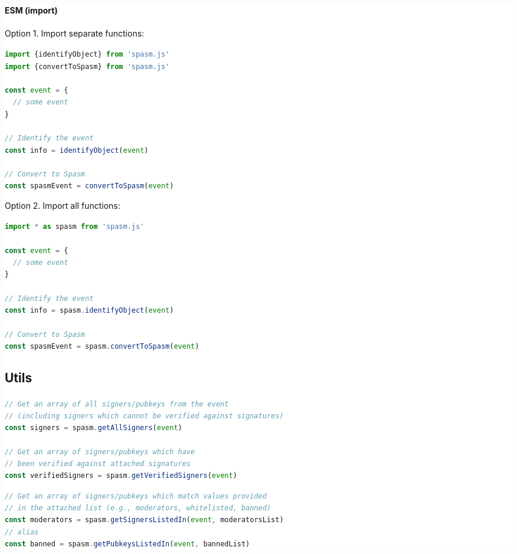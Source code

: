 #### ESM (import)

Option 1. Import separate functions:

```js
import {identifyObject} from 'spasm.js'
import {convertToSpasm} from 'spasm.js'

const event = {
  // some event
}

// Identify the event
const info = identifyObject(event)

// Convert to Spasm
const spasmEvent = convertToSpasm(event)
```

Option 2. Import all functions:

```js
import * as spasm from 'spasm.js'

const event = {
  // some event
}

// Identify the event
const info = spasm.identifyObject(event)

// Convert to Spasm
const spasmEvent = spasm.convertToSpasm(event)
```

## Utils

```js
// Get an array of all signers/pubkeys from the event
// (including signers which cannot be verified against signatures)
const signers = spasm.getAllSigners(event)

// Get an array of signers/pubkeys which have
// been verified against attached signatures
const verifiedSigners = spasm.getVerifiedSigners(event)
```

```js
// Get an array of signers/pubkeys which match values provided
// in the attached list (e.g., moderators, whitelisted, banned)
const moderators = spasm.getSignersListedIn(event, moderatorsList)
// alias
const banned = spasm.getPubkeysListedIn(event, bannedList)
```
